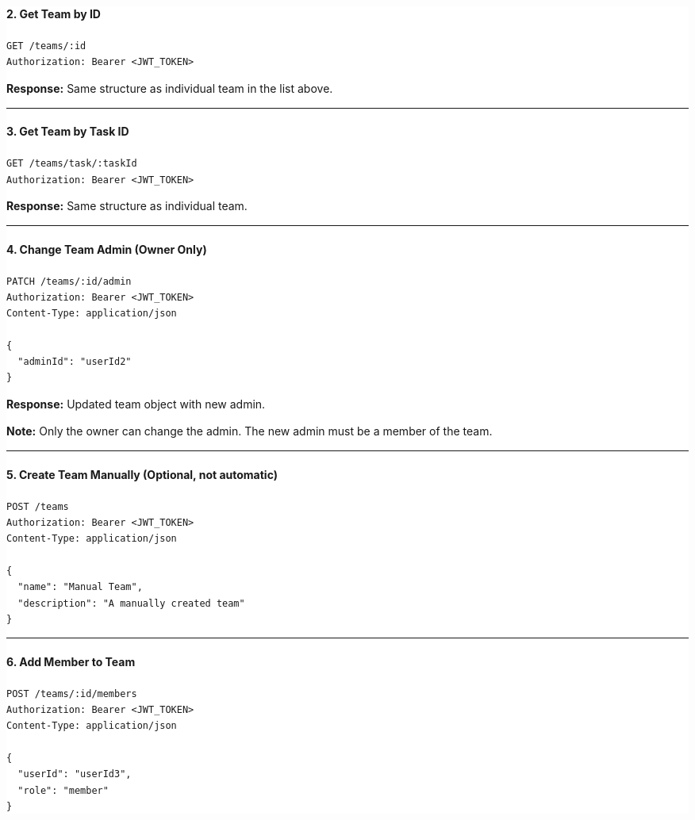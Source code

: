 #### 2. **Get Team by ID**
```http
GET /teams/:id
Authorization: Bearer <JWT_TOKEN>
```

**Response:** Same structure as individual team in the list above.

---

#### 3. **Get Team by Task ID**
```http
GET /teams/task/:taskId
Authorization: Bearer <JWT_TOKEN>
```

**Response:** Same structure as individual team.

---

#### 4. **Change Team Admin** (Owner Only)
```http
PATCH /teams/:id/admin
Authorization: Bearer <JWT_TOKEN>
Content-Type: application/json

{
  "adminId": "userId2"
}
```

**Response:** Updated team object with new admin.

**Note:** Only the owner can change the admin. The new admin must be a member of the team.

---

#### 5. **Create Team Manually** (Optional, not automatic)
```http
POST /teams
Authorization: Bearer <JWT_TOKEN>
Content-Type: application/json

{
  "name": "Manual Team",
  "description": "A manually created team"
}
```

---

#### 6. **Add Member to Team**
```http
POST /teams/:id/members
Authorization: Bearer <JWT_TOKEN>
Content-Type: application/json

{
  "userId": "userId3",
  "role": "member"
}
```
